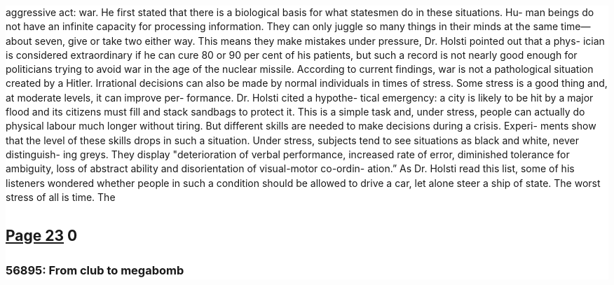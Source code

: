 aggressive act: war. He first stated 
that there is a biological basis for what 
statesmen do in these situations. Hu- 
man beings do not have an infinite 
capacity for processing information. 
They can only juggle so many things in 
their minds at the same time—about 
seven, give or take two either way. 
This means they make mistakes 
under pressure, 
Dr. Holsti pointed out that a phys- 
ician is considered extraordinary if he 
can cure 80 or 90 per cent of his 
patients, but such a record is not 
nearly good enough for politicians 
trying to avoid war in the age of the 
nuclear missile. According to current 
findings, war is not a pathological 
situation created by a Hitler. Irrational 
decisions can also be made by normal 
individuals in times of stress. 
Some stress is a good thing and, at 
moderate levels, it can improve per- 
formance. Dr. Holsti cited a hypothe- 
tical emergency: a city is likely to be 
hit by a major flood and its citizens 
must fill and stack sandbags to protect 
it. This is a simple task and, under 
stress, people can actually do physical 
labour much longer without tiring. 
But different skills are needed to 
make decisions during a crisis. Experi- 
ments show that the level of these 
skills drops in such a situation. Under 
stress, subjects tend to see situations 
as black and white, never distinguish- 
ing greys. They display "deterioration 
of verbal performance, increased rate 
of error, diminished tolerance for 
ambiguity, loss of abstract ability and 
disorientation of visual-motor co-ordin- 
ation.” As Dr. Holsti read this list, 
some of his listeners wondered 
whether people in such a condition 
should be allowed to drive a car, let 
alone steer a ship of state. 
The worst stress of all is time. The

## [Page 23](078262engo.pdf#page=23) 0

### 56895: From club to megabomb
